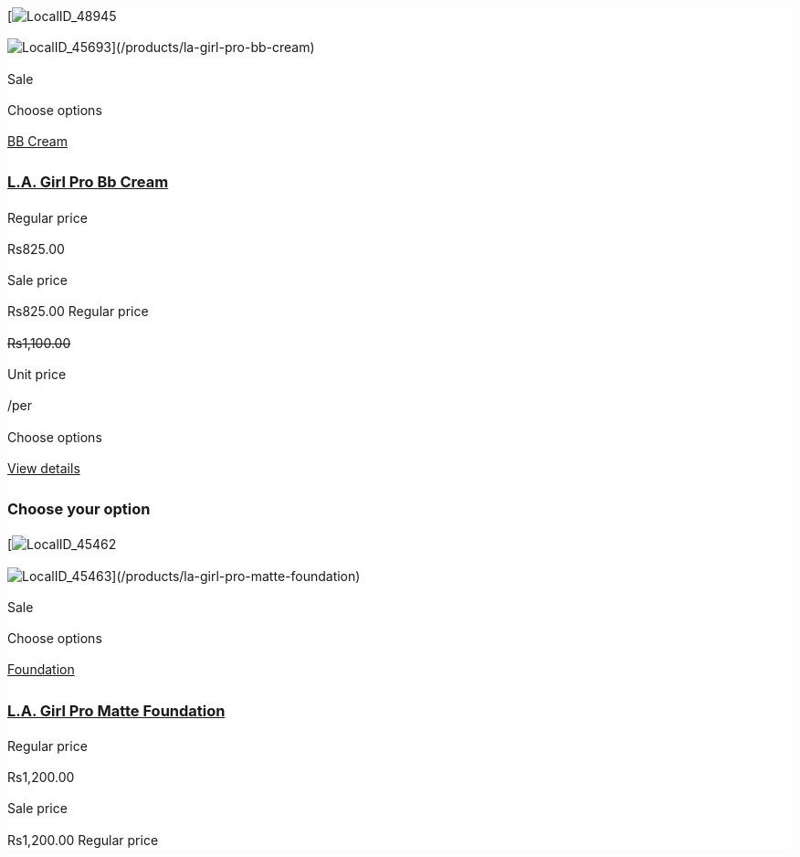 [![LocalID_48945 ](//prettyclickcosmetics.com/cdn/shop/files/03abc9907ed990d8645ba187e412ac226478e7e0_1745231693_c090e068a06b0760aab815b69da05f923763651b_1710780518_all-products-33007673_ee01a632-5215-4975-b178-c8b180b8c1e9.webp?v=1756369015&width=900)

![LocalID_45693 ](//prettyclickcosmetics.com/cdn/shop/files/c090e068a06b0760aab815b69da05f923763651b_1710780518_all-products-33007673_490ca9ed-d77b-42da-9720-d5bf68bd10bf.webp?v=1756369015&width=900)](/products/la-girl-pro-bb-cream)

Sale

Choose options

[BB Cream](/collections/types?q=BB%20Cream)

### [L.A. Girl Pro Bb Cream](/products/la-girl-pro-bb-cream)

Regular price

Rs825.00

Sale price

Rs825.00
Regular price

~~Rs1,100.00~~

Unit price

/per

Choose options

[View details](/products/la-girl-pro-bb-cream)

### Choose your option

[![LocalID_45462 ](//prettyclickcosmetics.com/cdn/shop/files/8517cf5679b09d08cb87753e71b976770cba9138_1710780299_all-products-33007391.webp?v=1755485256&width=900)

![LocalID_45463 ](//prettyclickcosmetics.com/cdn/shop/files/9c70f1c501afa107b0560fe1b1c857e5b7f9eedb_1710780300_all-products-33007392.webp?v=1755485255&width=900)](/products/la-girl-pro-matte-foundation)

Sale

Choose options

[Foundation](/collections/types?q=Foundation)

### [L.A. Girl Pro Matte Foundation](/products/la-girl-pro-matte-foundation)

Regular price

Rs1,200.00

Sale price

Rs1,200.00
Regular price
